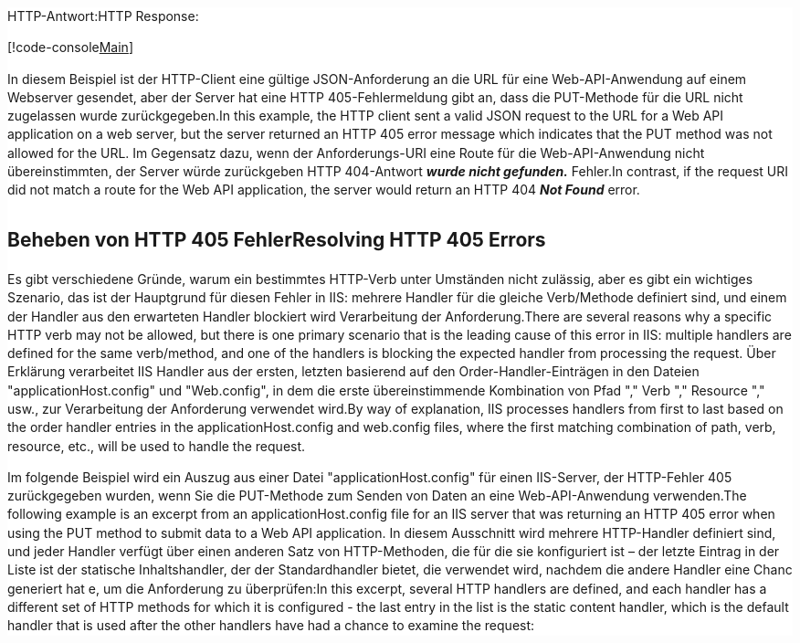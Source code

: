 
<span data-ttu-id="a73c4-147">HTTP-Antwort:</span><span class="sxs-lookup"><span data-stu-id="a73c4-147">HTTP Response:</span></span>


[!code-console[Main](troubleshooting-http-405-errors-after-publishing-web-api-applications/samples/sample2.cmd)]


<span data-ttu-id="a73c4-148">In diesem Beispiel ist der HTTP-Client eine gültige JSON-Anforderung an die URL für eine Web-API-Anwendung auf einem Webserver gesendet, aber der Server hat eine HTTP 405-Fehlermeldung gibt an, dass die PUT-Methode für die URL nicht zugelassen wurde zurückgegeben.</span><span class="sxs-lookup"><span data-stu-id="a73c4-148">In this example, the HTTP client sent a valid JSON request to the URL for a Web API application on a web server, but the server returned an HTTP 405 error message which indicates that the PUT method was not allowed for the URL.</span></span> <span data-ttu-id="a73c4-149">Im Gegensatz dazu, wenn der Anforderungs-URI eine Route für die Web-API-Anwendung nicht übereinstimmten, der Server würde zurückgeben HTTP 404-Antwort ***wurde nicht gefunden.*** Fehler.</span><span class="sxs-lookup"><span data-stu-id="a73c4-149">In contrast, if the request URI did not match a route for the Web API application, the server would return an HTTP 404 ***Not Found*** error.</span></span>

## <a name="resolving-http-405-errors"></a><span data-ttu-id="a73c4-150">Beheben von HTTP 405 Fehler</span><span class="sxs-lookup"><span data-stu-id="a73c4-150">Resolving HTTP 405 Errors</span></span>

<span data-ttu-id="a73c4-151">Es gibt verschiedene Gründe, warum ein bestimmtes HTTP-Verb unter Umständen nicht zulässig, aber es gibt ein wichtiges Szenario, das ist der Hauptgrund für diesen Fehler in IIS: mehrere Handler für die gleiche Verb/Methode definiert sind, und einem der Handler aus den erwarteten Handler blockiert wird Verarbeitung der Anforderung.</span><span class="sxs-lookup"><span data-stu-id="a73c4-151">There are several reasons why a specific HTTP verb may not be allowed, but there is one primary scenario that is the leading cause of this error in IIS: multiple handlers are defined for the same verb/method, and one of the handlers is blocking the expected handler from processing the request.</span></span> <span data-ttu-id="a73c4-152">Über Erklärung verarbeitet IIS Handler aus der ersten, letzten basierend auf den Order-Handler-Einträgen in den Dateien "applicationHost.config" und "Web.config", in dem die erste übereinstimmende Kombination von Pfad "," Verb "," Resource "," usw., zur Verarbeitung der Anforderung verwendet wird.</span><span class="sxs-lookup"><span data-stu-id="a73c4-152">By way of explanation, IIS processes handlers from first to last based on the order handler entries in the applicationHost.config and web.config files, where the first matching combination of path, verb, resource, etc., will be used to handle the request.</span></span>

<span data-ttu-id="a73c4-153">Im folgende Beispiel wird ein Auszug aus einer Datei "applicationHost.config" für einen IIS-Server, der HTTP-Fehler 405 zurückgegeben wurden, wenn Sie die PUT-Methode zum Senden von Daten an eine Web-API-Anwendung verwenden.</span><span class="sxs-lookup"><span data-stu-id="a73c4-153">The following example is an excerpt from an applicationHost.config file for an IIS server that was returning an HTTP 405 error when using the PUT method to submit data to a Web API application.</span></span> <span data-ttu-id="a73c4-154">In diesem Ausschnitt wird mehrere HTTP-Handler definiert sind, und jeder Handler verfügt über einen anderen Satz von HTTP-Methoden, die für die sie konfiguriert ist – der letzte Eintrag in der Liste ist der statische Inhaltshandler, der der Standardhandler bietet, die verwendet wird, nachdem die andere Handler eine Chanc generiert hat e, um die Anforderung zu überprüfen:</span><span class="sxs-lookup"><span data-stu-id="a73c4-154">In this excerpt, several HTTP handlers are defined, and each handler has a different set of HTTP methods for which it is configured - the last entry in the list is the static content handler, which is the default handler that is used after the other handlers have had a chance to examine the request:</span></span>
